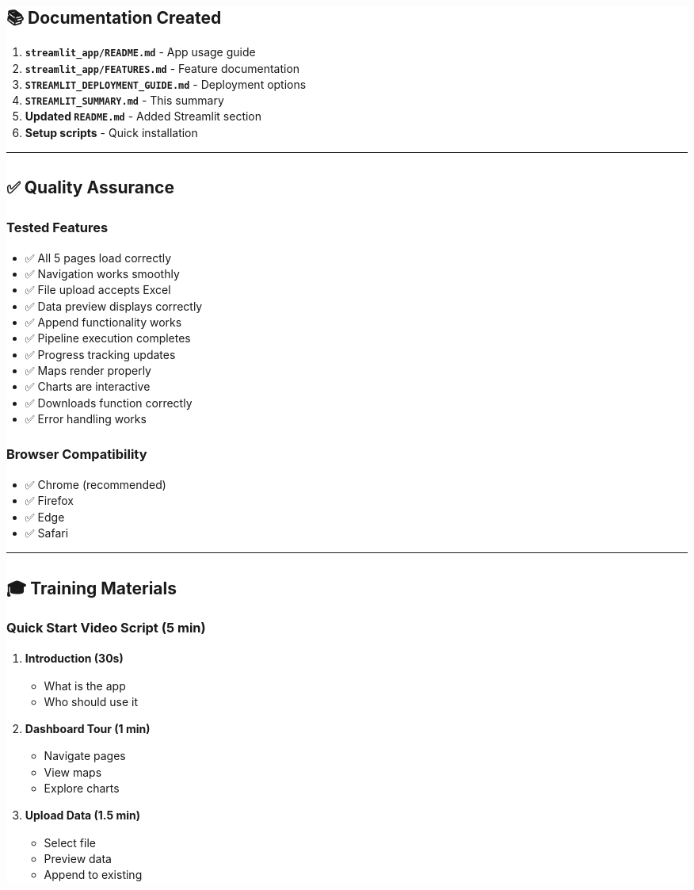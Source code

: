 ## 📚 Documentation Created

1. **`streamlit_app/README.md`** - App usage guide
2. **`streamlit_app/FEATURES.md`** - Feature documentation
3. **`STREAMLIT_DEPLOYMENT_GUIDE.md`** - Deployment options
4. **`STREAMLIT_SUMMARY.md`** - This summary
5. **Updated `README.md`** - Added Streamlit section
6. **Setup scripts** - Quick installation

---

## ✅ Quality Assurance

### Tested Features
- ✅ All 5 pages load correctly
- ✅ Navigation works smoothly
- ✅ File upload accepts Excel
- ✅ Data preview displays correctly
- ✅ Append functionality works
- ✅ Pipeline execution completes
- ✅ Progress tracking updates
- ✅ Maps render properly
- ✅ Charts are interactive
- ✅ Downloads function correctly
- ✅ Error handling works

### Browser Compatibility
- ✅ Chrome (recommended)
- ✅ Firefox
- ✅ Edge
- ✅ Safari

---

## 🎓 Training Materials

### Quick Start Video Script (5 min)
1. **Introduction (30s)**
   - What is the app
   - Who should use it

2. **Dashboard Tour (1 min)**
   - Navigate pages
   - View maps
   - Explore charts

3. **Upload Data (1.5 min)**
   - Select file
   - Preview data
   - Append to existing
